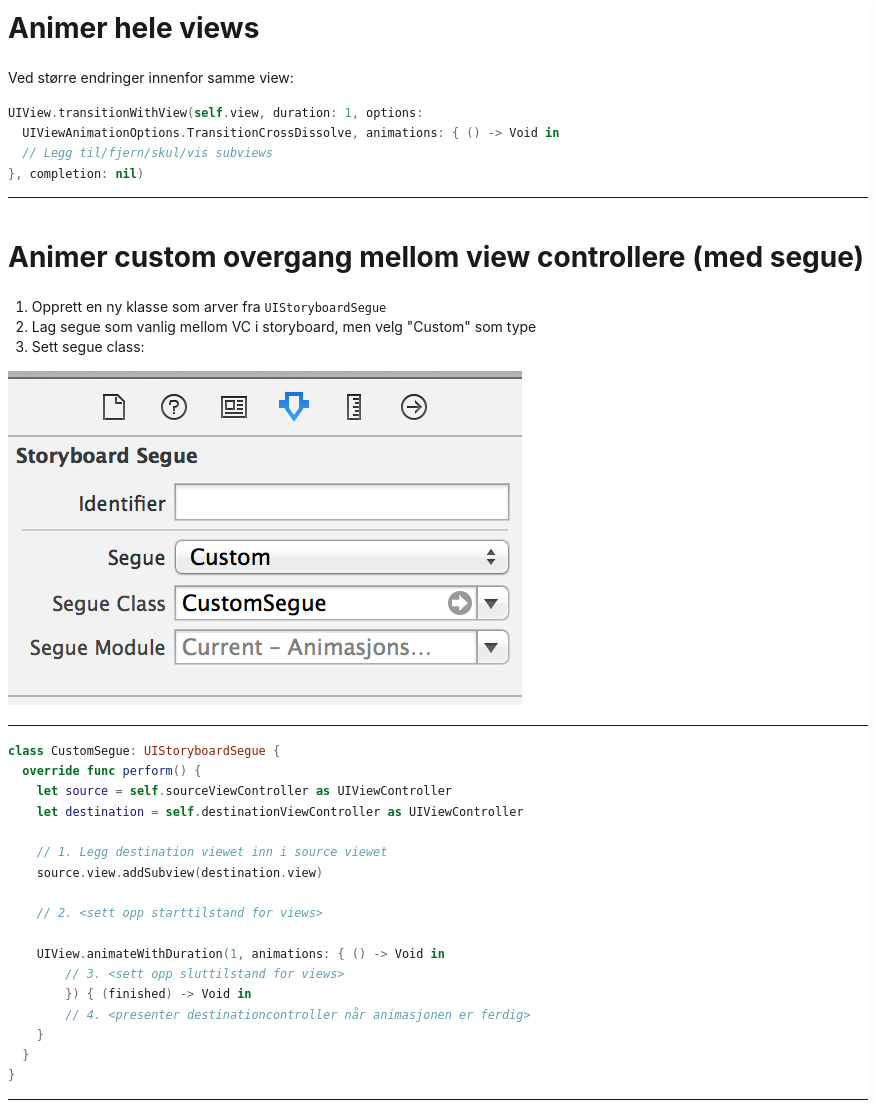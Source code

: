 # Animer hele views

Ved større endringer innenfor samme view:

```swift
UIView.transitionWithView(self.view, duration: 1, options: 
  UIViewAnimationOptions.TransitionCrossDissolve, animations: { () -> Void in
  // Legg til/fjern/skul/vis subviews
}, completion: nil)
```

---

# Animer custom overgang mellom view controllere (med segue)

1. Opprett en ny klasse som arver fra `UIStoryboardSegue`
2. Lag segue som vanlig mellom VC i storyboard, men velg "Custom" som type
3. Sett segue class:

![right fit](img/segue.png)

---

```swift
class CustomSegue: UIStoryboardSegue {
  override func perform() {
    let source = self.sourceViewController as UIViewController
    let destination = self.destinationViewController as UIViewController
    
    // 1. Legg destination viewet inn i source viewet
    source.view.addSubview(destination.view)
    
    // 2. <sett opp starttilstand for views>
    
    UIView.animateWithDuration(1, animations: { () -> Void in
        // 3. <sett opp sluttilstand for views>
        }) { (finished) -> Void in
        // 4. <presenter destinationcontroller når animasjonen er ferdig>
    } 
  }
}
```

---